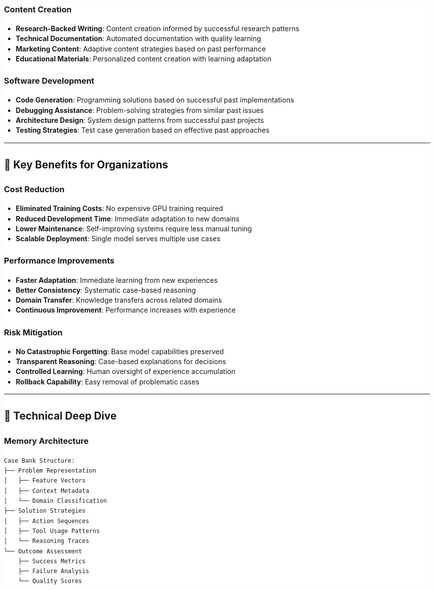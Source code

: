 ### **Content Creation**
- **Research-Backed Writing**: Content creation informed by successful research patterns
- **Technical Documentation**: Automated documentation with quality learning
- **Marketing Content**: Adaptive content strategies based on past performance
- **Educational Materials**: Personalized content creation with learning adaptation

### **Software Development**
- **Code Generation**: Programming solutions based on successful past implementations
- **Debugging Assistance**: Problem-solving strategies from similar past issues
- **Architecture Design**: System design patterns from successful past projects
- **Testing Strategies**: Test case generation based on effective past approaches

---

## 🎯 **Key Benefits for Organizations**

### **Cost Reduction**
- **Eliminated Training Costs**: No expensive GPU training required
- **Reduced Development Time**: Immediate adaptation to new domains
- **Lower Maintenance**: Self-improving systems require less manual tuning
- **Scalable Deployment**: Single model serves multiple use cases

### **Performance Improvements**
- **Faster Adaptation**: Immediate learning from new experiences
- **Better Consistency**: Systematic case-based reasoning
- **Domain Transfer**: Knowledge transfers across related domains
- **Continuous Improvement**: Performance increases with experience

### **Risk Mitigation**
- **No Catastrophic Forgetting**: Base model capabilities preserved
- **Transparent Reasoning**: Case-based explanations for decisions
- **Controlled Learning**: Human oversight of experience accumulation
- **Rollback Capability**: Easy removal of problematic cases

---

## 🔬 **Technical Deep Dive**

### **Memory Architecture**
```
Case Bank Structure:
├── Problem Representation
│   ├── Feature Vectors
│   ├── Context Metadata
│   └── Domain Classification
├── Solution Strategies
│   ├── Action Sequences
│   ├── Tool Usage Patterns
│   └── Reasoning Traces
└── Outcome Assessment
    ├── Success Metrics
    ├── Failure Analysis
    └── Quality Scores
```
